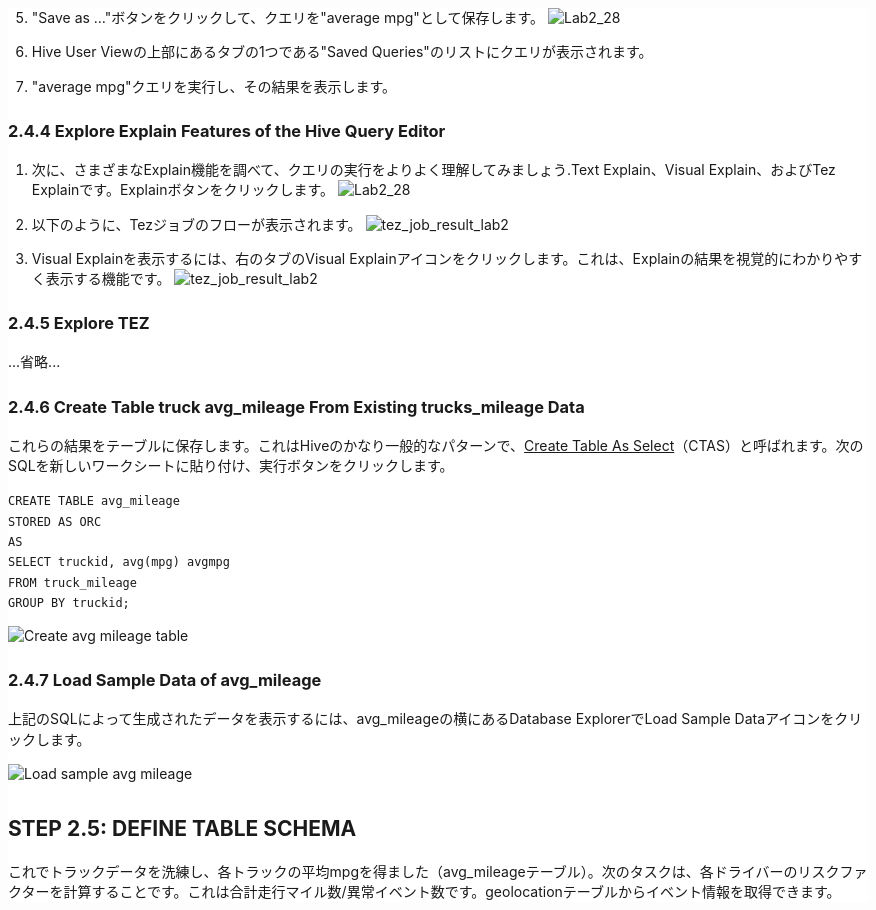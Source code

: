 5. "Save as …"ボタンをクリックして、クエリを"average mpg"として保存します。
![Lab2_28 ](https://raw.githubusercontent.com/hortonworks/data-tutorials/3b77c994580ba8cdb78a2dfdde76bd0e1a90e546/tutorials/hdp/hdp-2.5/hadoop-tutorial-getting-started-with-hdp/assets/Lab2_26.png)

6. Hive User Viewの上部にあるタブの1つである"Saved Queries"のリストにクエリが表示されます。

7. "average mpg"クエリを実行し、その結果を表示します。

### 2.4.4 Explore Explain Features of the Hive Query Editor

1. 次に、さまざまなExplain機能を調べて、クエリの実行をよりよく理解してみましょう.Text Explain、Visual Explain、およびTez Explainです。Explainボタンをクリックします。
![Lab2_28 ](https://raw.githubusercontent.com/hortonworks/data-tutorials/3b77c994580ba8cdb78a2dfdde76bd0e1a90e546/tutorials/hdp/hdp-2.5/hadoop-tutorial-getting-started-with-hdp/assets/Lab2_27.png)

2. 以下のように、Tezジョブのフローが表示されます。
![tez_job_result_lab2 ](https://raw.githubusercontent.com/hortonworks/data-tutorials/3b77c994580ba8cdb78a2dfdde76bd0e1a90e546/tutorials/hdp/hdp-2.5/hadoop-tutorial-getting-started-with-hdp/assets/tez_job_result_lab2.png)

3. Visual Explainを表示するには、右のタブのVisual Explainアイコンをクリックします。これは、Explainの結果を視覚的にわかりやすく表示する機能です。
![tez_job_result_lab2 ](https://raw.githubusercontent.com/hortonworks/data-tutorials/3b77c994580ba8cdb78a2dfdde76bd0e1a90e546/tutorials/hdp/hdp-2.5/hadoop-tutorial-getting-started-with-hdp/assets/visual_explain_dag_lab2.png)

### 2.4.5 Explore TEZ

...省略...

### 2.4.6 Create Table truck avg_mileage From Existing trucks_mileage Data

これらの結果をテーブルに保存します。これはHiveのかなり一般的なパターンで、[Create Table As Select](https://cwiki.apache.org/confluence/display/Hive/LanguageManual+DDL#LanguageManualDDL-CreateTableAsSelect(CTAS))（CTAS）と呼ばれます。次のSQLを新しいワークシートに貼り付け、実行ボタンをクリックします。

```
CREATE TABLE avg_mileage
STORED AS ORC
AS
SELECT truckid, avg(mpg) avgmpg
FROM truck_mileage
GROUP BY truckid;
```

![Create avg mileage table ](https://raw.githubusercontent.com/hortonworks/data-tutorials/3b77c994580ba8cdb78a2dfdde76bd0e1a90e546/tutorials/hdp/hdp-2.5/hadoop-tutorial-getting-started-with-hdp/assets/create_avg_mileage_table_lab2.png)

### 2.4.7 Load Sample Data of avg_mileage

上記のSQLによって生成されたデータを表示するには、avg_mileageの横にあるDatabase ExplorerでLoad Sample Dataアイコンをクリックします。

![Load sample avg mileage ](https://raw.githubusercontent.com/hortonworks/data-tutorials/3b77c994580ba8cdb78a2dfdde76bd0e1a90e546/tutorials/hdp/hdp-2.5/hadoop-tutorial-getting-started-with-hdp/assets/load_sample_avg_mileage_lab2.png)

## STEP 2.5: DEFINE TABLE SCHEMA

これでトラックデータを洗練し、各トラックの平均mpgを得ました（avg_mileageテーブル）。次のタスクは、各ドライバーのリスクファクターを計算することです。これは合計走行マイル数/異常イベント数です。geolocationテーブルからイベント情報を取得できます。
